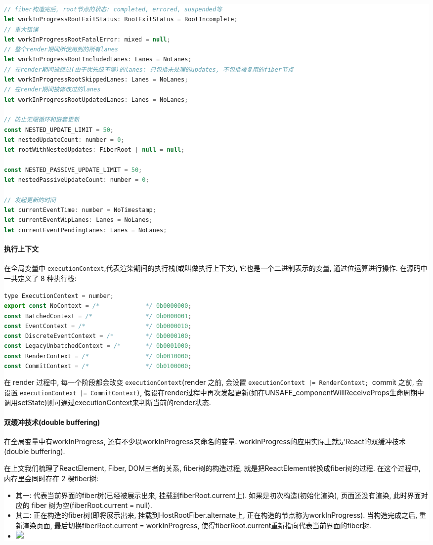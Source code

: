 ```js
// fiber构造完后, root节点的状态: completed, errored, suspended等
let workInProgressRootExitStatus: RootExitStatus = RootIncomplete;
// 重大错误
let workInProgressRootFatalError: mixed = null;
// 整个render期间所使用到的所有lanes
let workInProgressRootIncludedLanes: Lanes = NoLanes;
// 在render期间被跳过(由于优先级不够)的lanes: 只包括未处理的updates, 不包括被复用的fiber节点
let workInProgressRootSkippedLanes: Lanes = NoLanes;
// 在render期间被修改过的lanes
let workInProgressRootUpdatedLanes: Lanes = NoLanes;

// 防止无限循环和嵌套更新
const NESTED_UPDATE_LIMIT = 50;
let nestedUpdateCount: number = 0;
let rootWithNestedUpdates: FiberRoot | null = null;

const NESTED_PASSIVE_UPDATE_LIMIT = 50;
let nestedPassiveUpdateCount: number = 0;

// 发起更新的时间
let currentEventTime: number = NoTimestamp;
let currentEventWipLanes: Lanes = NoLanes;
let currentEventPendingLanes: Lanes = NoLanes;
```

#### 执行上下文

在全局变量中 `executionContext`,代表渲染期间的执行栈(或叫做执行上下文), 它也是一个二进制表示的变量, 通过位运算进行操作. 在源码中一共定义了 8 种执行栈:

```js
type ExecutionContext = number;
export const NoContext = /*             */ 0b0000000;
const BatchedContext = /*               */ 0b0000001;
const EventContext = /*                 */ 0b0000010;
const DiscreteEventContext = /*         */ 0b0000100;
const LegacyUnbatchedContext = /*       */ 0b0001000;
const RenderContext = /*                */ 0b0010000;
const CommitContext = /*                */ 0b0100000;
```

在 render 过程中, 每一个阶段都会改变 `executionContext`(render 之前, 会设置 `executionContext |= RenderContext; `commit 之前, 会设置 `executionContext |= CommitContext)`, 假设在render过程中再次发起更新(如在UNSAFE_componentWillReceiveProps生命周期中调用setState)则可通过executionContext来判断当前的render状态.

#### 双缓冲技术(double buffering)

在全局变量中有workInProgress, 还有不少以workInProgress来命名的变量. workInProgress的应用实际上就是React的双缓冲技术(double buffering).

在上文我们梳理了ReactElement, Fiber, DOM三者的关系, fiber树的构造过程, 就是把ReactElement转换成fiber树的过程. 在这个过程中, 内存里会同时存在 2 棵fiber树:

- 其一: 代表当前界面的fiber树(已经被展示出来, 挂载到fiberRoot.current上). 如果是初次构造(初始化渲染), 页面还没有渲染, 此时界面对应的 fiber 树为空(fiberRoot.current = null).
- 其二: 正在构造的fiber树(即将展示出来, 挂载到HostRootFiber.alternate上, 正在构造的节点称为workInProgress). 当构造完成之后, 重新渲染页面, 最后切换fiberRoot.current = workInProgress, 使得fiberRoot.current重新指向代表当前界面的fiber树.
- ![](https://raw.githubusercontent.com/captain1023/picGo/master/img/fibertreecreate1-progress.png)
